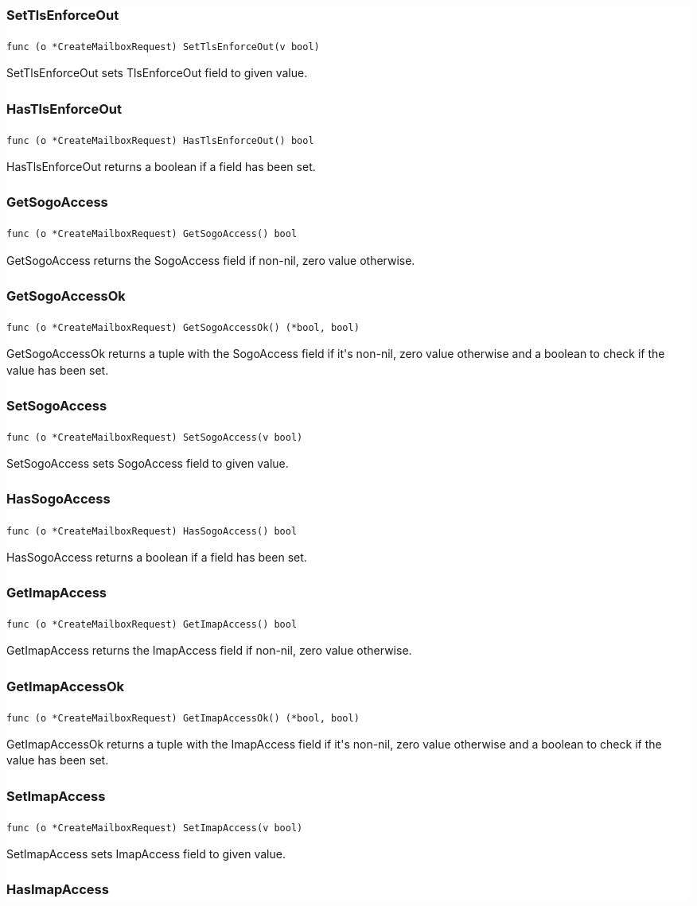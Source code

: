 ### SetTlsEnforceOut

`func (o *CreateMailboxRequest) SetTlsEnforceOut(v bool)`

SetTlsEnforceOut sets TlsEnforceOut field to given value.

### HasTlsEnforceOut

`func (o *CreateMailboxRequest) HasTlsEnforceOut() bool`

HasTlsEnforceOut returns a boolean if a field has been set.

### GetSogoAccess

`func (o *CreateMailboxRequest) GetSogoAccess() bool`

GetSogoAccess returns the SogoAccess field if non-nil, zero value otherwise.

### GetSogoAccessOk

`func (o *CreateMailboxRequest) GetSogoAccessOk() (*bool, bool)`

GetSogoAccessOk returns a tuple with the SogoAccess field if it's non-nil, zero value otherwise
and a boolean to check if the value has been set.

### SetSogoAccess

`func (o *CreateMailboxRequest) SetSogoAccess(v bool)`

SetSogoAccess sets SogoAccess field to given value.

### HasSogoAccess

`func (o *CreateMailboxRequest) HasSogoAccess() bool`

HasSogoAccess returns a boolean if a field has been set.

### GetImapAccess

`func (o *CreateMailboxRequest) GetImapAccess() bool`

GetImapAccess returns the ImapAccess field if non-nil, zero value otherwise.

### GetImapAccessOk

`func (o *CreateMailboxRequest) GetImapAccessOk() (*bool, bool)`

GetImapAccessOk returns a tuple with the ImapAccess field if it's non-nil, zero value otherwise
and a boolean to check if the value has been set.

### SetImapAccess

`func (o *CreateMailboxRequest) SetImapAccess(v bool)`

SetImapAccess sets ImapAccess field to given value.

### HasImapAccess
